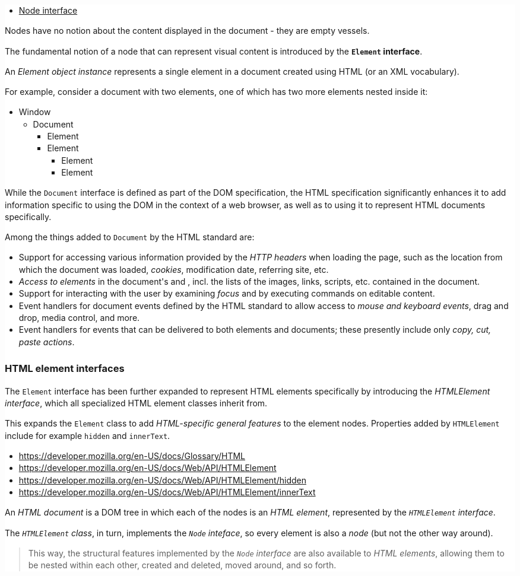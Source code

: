 - [Node interface](https://developer.mozilla.org/en-US/docs/Web/API/Node)

Nodes have no notion about the content displayed in the document - they are empty vessels.

The fundamental notion of a node that can represent visual content is introduced by the **`Element` interface**.

An *Element object instance* represents a single element in a document created using HTML (or an XML vocabulary).

For example, consider a document with two elements, one of which has two more elements nested inside it:

- Window
  - Document
    - Element
    - Element
      - Element
      - Element

While the `Document` interface is defined as part of the DOM specification, the HTML specification significantly enhances it to add information specific to using the DOM in the context of a web browser, as well as to using it to represent HTML documents specifically.

Among the things added to `Document` by the HTML standard are:
- Support for accessing various information provided by the *HTTP headers* when loading the page, such as the location from which the document was loaded, *cookies*, modification date, referring site, etc.
- *Access to elements* in the document's <head> and <body>, incl. the lists of the images, links, scripts, etc. contained in the document.
- Support for interacting with the user by examining *focus* and by executing commands on editable content.
- Event handlers for document events defined by the HTML standard to allow access to *mouse and keyboard events*, drag and drop, media control, and more.
- Event handlers for events that can be delivered to both elements and documents; these presently include only *copy, cut, paste actions*.

### HTML element interfaces

The `Element` interface has been further expanded to represent HTML elements specifically by introducing the *HTMLElement interface*, which all specialized HTML element classes inherit from.

This expands the `Element` class to add *HTML-specific general features* to the element nodes. Properties added by `HTMLElement` include for example `hidden` and `innerText`.

- https://developer.mozilla.org/en-US/docs/Glossary/HTML
- https://developer.mozilla.org/en-US/docs/Web/API/HTMLElement
- https://developer.mozilla.org/en-US/docs/Web/API/HTMLElement/hidden
- https://developer.mozilla.org/en-US/docs/Web/API/HTMLElement/innerText

An *HTML document* is a DOM tree in which each of the nodes is an *HTML element*, represented by the *`HTMLElement` interface*.

The *`HTMLElement` class*, in turn, implements the *`Node` inteface*, so every element is also a *node* (but not the other way around).

>This way, the structural features implemented by the *`Node` interface* are also available to *HTML elements*, allowing them to be nested within each other, created and deleted, moved around, and so forth.

